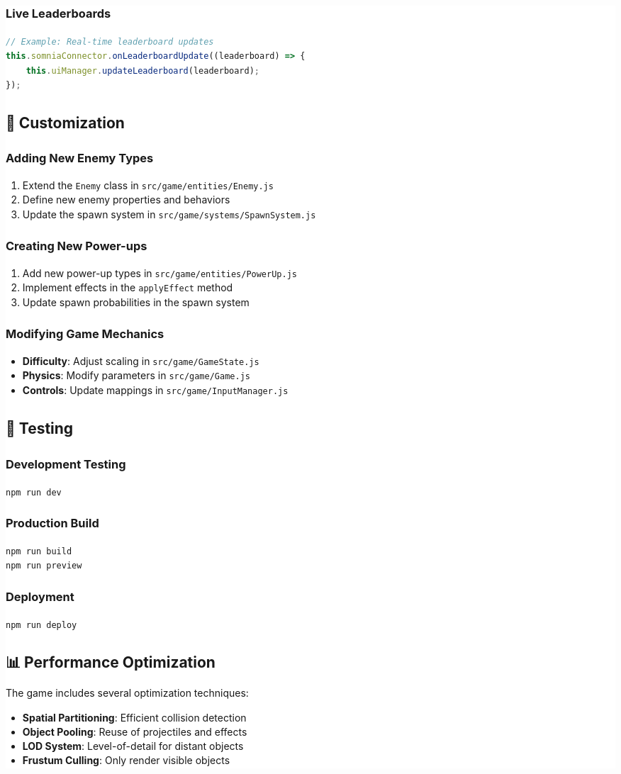 ### Live Leaderboards
```javascript
// Example: Real-time leaderboard updates
this.somniaConnector.onLeaderboardUpdate((leaderboard) => {
    this.uiManager.updateLeaderboard(leaderboard);
});
```

## 🎨 Customization

### Adding New Enemy Types
1. Extend the `Enemy` class in `src/game/entities/Enemy.js`
2. Define new enemy properties and behaviors
3. Update the spawn system in `src/game/systems/SpawnSystem.js`

### Creating New Power-ups
1. Add new power-up types in `src/game/entities/PowerUp.js`
2. Implement effects in the `applyEffect` method
3. Update spawn probabilities in the spawn system

### Modifying Game Mechanics
- **Difficulty**: Adjust scaling in `src/game/GameState.js`
- **Physics**: Modify parameters in `src/game/Game.js`
- **Controls**: Update mappings in `src/game/InputManager.js`

## 🧪 Testing

### Development Testing
```bash
npm run dev
```

### Production Build
```bash
npm run build
npm run preview
```

### Deployment
```bash
npm run deploy
```

## 📊 Performance Optimization

The game includes several optimization techniques:
- **Spatial Partitioning**: Efficient collision detection
- **Object Pooling**: Reuse of projectiles and effects
- **LOD System**: Level-of-detail for distant objects
- **Frustum Culling**: Only render visible objects
